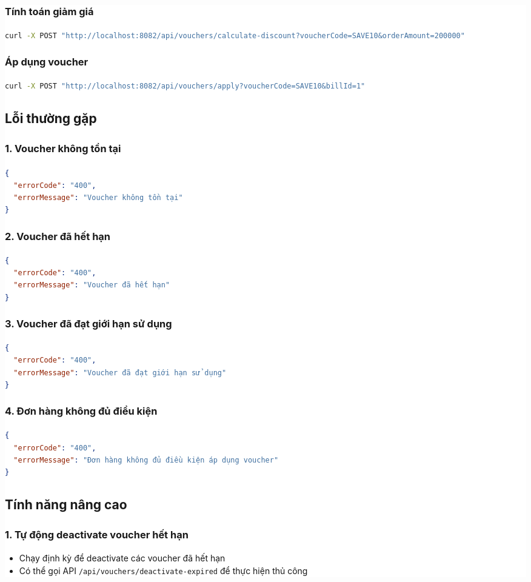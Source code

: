 ### Tính toán giảm giá
```bash
curl -X POST "http://localhost:8082/api/vouchers/calculate-discount?voucherCode=SAVE10&orderAmount=200000"
```

### Áp dụng voucher
```bash
curl -X POST "http://localhost:8082/api/vouchers/apply?voucherCode=SAVE10&billId=1"
```

## Lỗi thường gặp

### 1. Voucher không tồn tại
```json
{
  "errorCode": "400",
  "errorMessage": "Voucher không tồn tại"
}
```

### 2. Voucher đã hết hạn
```json
{
  "errorCode": "400",
  "errorMessage": "Voucher đã hết hạn"
}
```

### 3. Voucher đã đạt giới hạn sử dụng
```json
{
  "errorCode": "400",
  "errorMessage": "Voucher đã đạt giới hạn sử dụng"
}
```

### 4. Đơn hàng không đủ điều kiện
```json
{
  "errorCode": "400",
  "errorMessage": "Đơn hàng không đủ điều kiện áp dụng voucher"
}
```

## Tính năng nâng cao

### 1. Tự động deactivate voucher hết hạn
- Chạy định kỳ để deactivate các voucher đã hết hạn
- Có thể gọi API `/api/vouchers/deactivate-expired` để thực hiện thủ công
